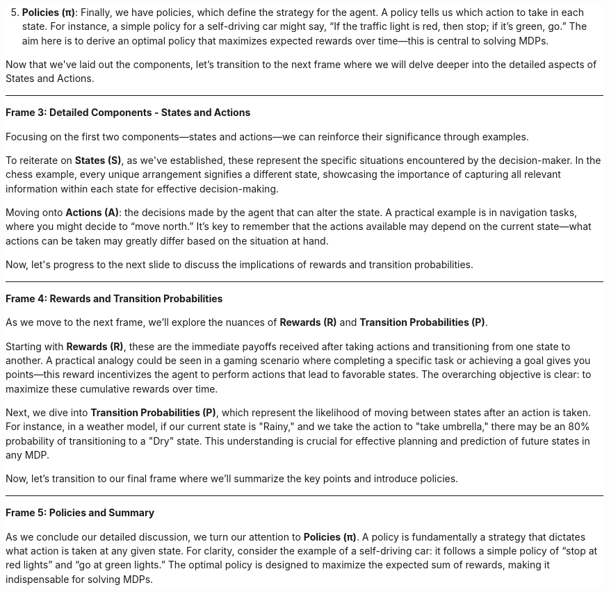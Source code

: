 5. **Policies (π)**: Finally, we have policies, which define the strategy for the agent. A policy tells us which action to take in each state. For instance, a simple policy for a self-driving car might say, “If the traffic light is red, then stop; if it’s green, go.” The aim here is to derive an optimal policy that maximizes expected rewards over time—this is central to solving MDPs.

Now that we've laid out the components, let’s transition to the next frame where we will delve deeper into the detailed aspects of States and Actions.

---

**Frame 3: Detailed Components - States and Actions**

Focusing on the first two components—states and actions—we can reinforce their significance through examples. 

To reiterate on **States (S)**, as we've established, these represent the specific situations encountered by the decision-maker. In the chess example, every unique arrangement signifies a different state, showcasing the importance of capturing all relevant information within each state for effective decision-making.

Moving onto **Actions (A)**: the decisions made by the agent that can alter the state. A practical example is in navigation tasks, where you might decide to “move north.” It’s key to remember that the actions available may depend on the current state—what actions can be taken may greatly differ based on the situation at hand.

Now, let's progress to the next slide to discuss the implications of rewards and transition probabilities. 

---

**Frame 4: Rewards and Transition Probabilities**

As we move to the next frame, we’ll explore the nuances of **Rewards (R)** and **Transition Probabilities (P)**.

Starting with **Rewards (R)**, these are the immediate payoffs received after taking actions and transitioning from one state to another. A practical analogy could be seen in a gaming scenario where completing a specific task or achieving a goal gives you points—this reward incentivizes the agent to perform actions that lead to favorable states. The overarching objective is clear: to maximize these cumulative rewards over time.

Next, we dive into **Transition Probabilities (P)**, which represent the likelihood of moving between states after an action is taken. For instance, in a weather model, if our current state is "Rainy," and we take the action to "take umbrella," there may be an 80% probability of transitioning to a "Dry" state. This understanding is crucial for effective planning and prediction of future states in any MDP.

Now, let’s transition to our final frame where we’ll summarize the key points and introduce policies.

---

**Frame 5: Policies and Summary**

As we conclude our detailed discussion, we turn our attention to **Policies (π)**. A policy is fundamentally a strategy that dictates what action is taken at any given state. For clarity, consider the example of a self-driving car: it follows a simple policy of “stop at red lights” and “go at green lights.” The optimal policy is designed to maximize the expected sum of rewards, making it indispensable for solving MDPs.
